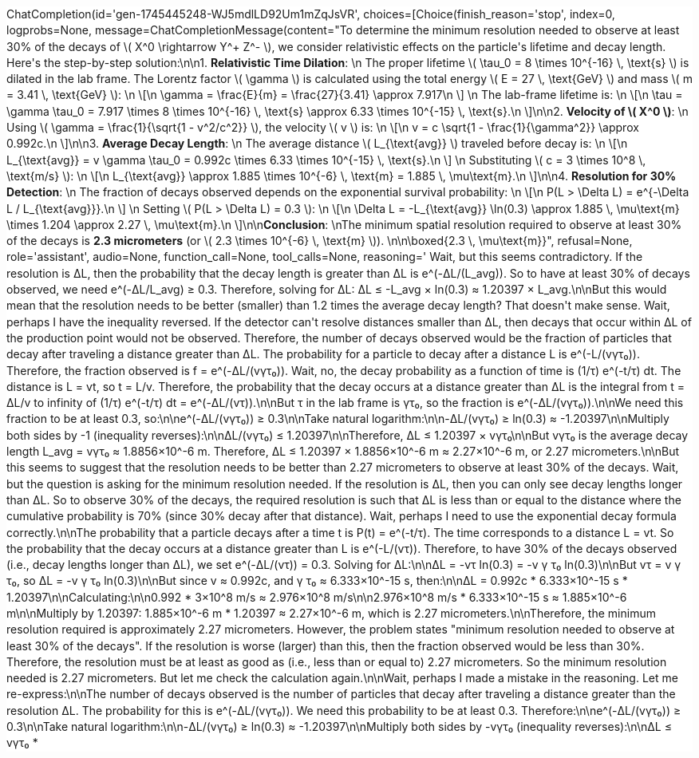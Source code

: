 ChatCompletion(id='gen-1745445248-WJ5mdlLD92Um1mZqJsVR',
choices=[Choice(finish_reason='stop', index=0, logprobs=None, message=ChatCompletionMessage(content="To determine the minimum resolution needed to observe at least 30% of the decays of \\( X^0 \\rightarrow Y^+ Z^- \\), we consider relativistic effects on the particle's lifetime and decay length. Here's the step-by-step solution:\n\n1. **Relativistic Time Dilation**:  \n   The proper lifetime \\( \\tau_0 = 8 \\times 10^{-16} \\, \\text{s} \\) is dilated in the lab frame. The Lorentz factor \\( \\gamma \\) is calculated using the total energy \\( E = 27 \\, \\text{GeV} \\) and mass \\( m = 3.41 \\, \\text{GeV} \\):  \n   \\[\n   \\gamma = \\frac{E}{m} = \\frac{27}{3.41} \\approx 7.917\n   \\]  \n   The lab-frame lifetime is:  \n   \\[\n   \\tau = \\gamma \\tau_0 = 7.917 \\times 8 \\times 10^{-16} \\, \\text{s} \\approx 6.33 \\times 10^{-15} \\, \\text{s}.\n   \\]\n\n2. **Velocity of \\( X^0 \\)**:  \n   Using \\( \\gamma = \\frac{1}{\\sqrt{1 - v^2/c^2}} \\), the velocity \\( v \\) is:  \n   \\[\n   v = c \\sqrt{1 - \\frac{1}{\\gamma^2}} \\approx 0.992c.\n   \\]\n\n3. **Average Decay Length**:  \n   The average distance \\( L_{\\text{avg}} \\) traveled before decay is:  \n   \\[\n   L_{\\text{avg}} = v \\gamma \\tau_0 = 0.992c \\times 6.33 \\times 10^{-15} \\, \\text{s}.\n   \\]  \n   Substituting \\( c = 3 \\times 10^8 \\, \\text{m/s} \\):  \n   \\[\n   L_{\\text{avg}} \\approx 1.885 \\times 10^{-6} \\, \\text{m} = 1.885 \\, \\mu\\text{m}.\n   \\]\n\n4. **Resolution for 30% Detection**:  \n   The fraction of decays observed depends on the exponential survival probability:  \n   \\[\n   P(L > \\Delta L) = e^{-\\Delta L / L_{\\text{avg}}}.\n   \\]  \n   Setting \\( P(L > \\Delta L) = 0.3 \\):  \n   \\[\n   \\Delta L = -L_{\\text{avg}} \\ln(0.3) \\approx 1.885 \\, \\mu\\text{m} \\times 1.204 \\approx 2.27 \\, \\mu\\text{m}.\n   \\]\n\n**Conclusion**:  \nThe minimum spatial resolution required to observe at least 30% of the decays is **2.3 micrometers** (or \\( 2.3 \\times 10^{-6} \\, \\text{m} \\)).  \n\n\\boxed{2.3 \\, \\mu\\text{m}}", refusal=None, role='assistant', audio=None, function_call=None, tool_calls=None, reasoning=' Wait, but this seems contradictory. If the resolution is ΔL, then the probability that the decay length is greater than ΔL is e^(-ΔL/(L_avg)). So to have at least 30% of decays observed, we need e^(-ΔL/L_avg) ≥ 0.3. Therefore, solving for ΔL: ΔL ≤ -L_avg × ln(0.3) ≈ 1.20397 × L_avg.\n\nBut this would mean that the resolution needs to be better (smaller) than 1.2 times the average decay length? That doesn\'t make sense. Wait, perhaps I have the inequality reversed. If the detector can\'t resolve distances smaller than ΔL, then decays that occur within ΔL of the production point would not be observed. Therefore, the number of decays observed would be the fraction of particles that decay after traveling a distance greater than ΔL. The probability for a particle to decay after a distance L is e^(-L/(vγτ₀)). Therefore, the fraction observed is f = e^(-ΔL/(vγτ₀)). Wait, no, the decay probability as a function of time is (1/τ) e^(-t/τ) dt. The distance is L = vt, so t = L/v. Therefore, the probability that the decay occurs at a distance greater than ΔL is the integral from t = ΔL/v to infinity of (1/τ) e^(-t/τ) dt = e^(-ΔL/(vτ)).\n\nBut τ in the lab frame is γτ₀, so the fraction is e^(-ΔL/(vγτ₀)).\n\nWe need this fraction to be at least 0.3, so:\n\ne^(-ΔL/(vγτ₀)) ≥ 0.3\n\nTake natural logarithm:\n\n-ΔL/(vγτ₀) ≥ ln(0.3) ≈ -1.20397\n\nMultiply both sides by -1 (inequality reverses):\n\nΔL/(vγτ₀) ≤ 1.20397\n\nTherefore, ΔL ≤ 1.20397 × vγτ₀\n\nBut vγτ₀ is the average decay length L_avg = vγτ₀ ≈ 1.8856×10^-6 m. Therefore, ΔL ≤ 1.20397 × 1.8856×10^-6 m ≈ 2.27×10^-6 m, or 2.27 micrometers.\n\nBut this seems to suggest that the resolution needs to be better than 2.27 micrometers to observe at least 30% of the decays. Wait, but the question is asking for the minimum resolution needed. If the resolution is ΔL, then you can only see decay lengths longer than ΔL. So to observe 30% of the decays, the required resolution is such that ΔL is less than or equal to the distance where the cumulative probability is 70% (since 30% decay after that distance). Wait, perhaps I need to use the exponential decay formula correctly.\n\nThe probability that a particle decays after a time t is P(t) = e^(-t/τ). The time corresponds to a distance L = vt. So the probability that the decay occurs at a distance greater than L is e^(-L/(vτ)). Therefore, to have 30% of the decays observed (i.e., decay lengths longer than ΔL), we set e^(-ΔL/(vτ)) = 0.3. Solving for ΔL:\n\nΔL = -vτ ln(0.3) = -v γ τ₀ ln(0.3)\n\nBut vτ = v γ τ₀, so ΔL = -v γ τ₀ ln(0.3)\n\nBut since v ≈ 0.992c, and γ τ₀ ≈ 6.333×10^-15 s, then:\n\nΔL = 0.992c * 6.333×10^-15 s * 1.20397\n\nCalculating:\n\n0.992 * 3×10^8 m/s ≈ 2.976×10^8 m/s\n\n2.976×10^8 m/s * 6.333×10^-15 s ≈ 1.885×10^-6 m\n\nMultiply by 1.20397: 1.885×10^-6 m * 1.20397 ≈ 2.27×10^-6 m, which is 2.27 micrometers.\n\nTherefore, the minimum resolution required is approximately 2.27 micrometers. However, the problem states "minimum resolution needed to observe at least 30% of the decays". If the resolution is worse (larger) than this, then the fraction observed would be less than 30%. Therefore, the resolution must be at least as good as (i.e., less than or equal to) 2.27 micrometers. So the minimum resolution needed is 2.27 micrometers. But let me check the calculation again.\n\nWait, perhaps I made a mistake in the reasoning. Let me re-express:\n\nThe number of decays observed is the number of particles that decay after traveling a distance greater than the resolution ΔL. The probability for this is e^(-ΔL/(vγτ₀)). We need this probability to be at least 0.3. Therefore:\n\ne^(-ΔL/(vγτ₀)) ≥ 0.3\n\nTake natural logarithm:\n\n-ΔL/(vγτ₀) ≥ ln(0.3) ≈ -1.20397\n\nMultiply both sides by -vγτ₀ (inequality reverses):\n\nΔL ≤ vγτ₀ *